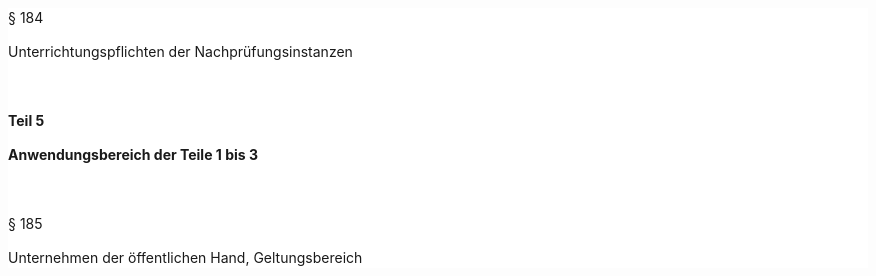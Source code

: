 § 184

</td>

<td style align="left" valign="top" charoff="50">

Unterrichtungspflichten der Nachprüfungsinstanzen

</td>

</tr>

<tr>

<td style colspan="5" align="left" valign="top" charoff="50">

 

</td>

</tr>

<tr>

<td style colspan="5" align="center" valign="top" charoff="50">

<span style=";font-weight:bold">Teil 5</span>

</td>

</tr>

<tr>

<td style colspan="5" align="center" valign="top" charoff="50">

<span style=";font-weight:bold">Anwendungsbereich der Teile 1 bis
3</span>

</td>

</tr>

<tr>

<td style colspan="5" align="center" valign="top" charoff="50">

 

</td>

</tr>

<tr>

<td style colspan="4" align="left" valign="top" charoff="50">

§ 185

</td>

<td style align="left" valign="top" charoff="50">

Unternehmen der öffentlichen Hand, Geltungsbereich

</td>
